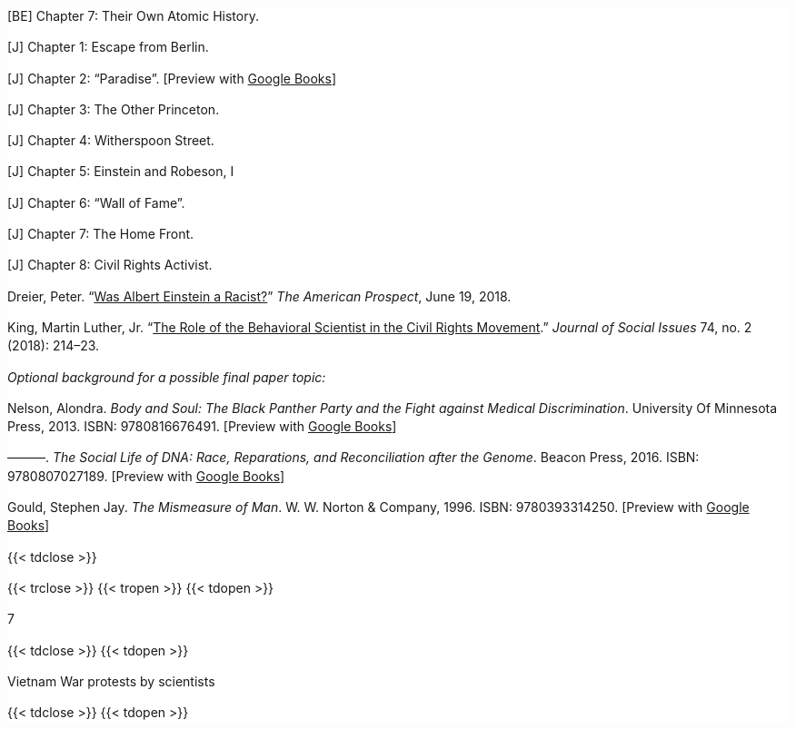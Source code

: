 \[BE\] Chapter 7: Their Own Atomic History.

\[J\] Chapter 1: Escape from Berlin. 

\[J\] Chapter 2: “Paradise”. \[Preview with [Google Books](https://www.google.com/books/edition/Einstein_on_Race_and_Racism/4d79VQdOfFUC?hl=en&gbpv=1&dq=Einstein+on+Race+and+Racism&printsec=frontcover)\]

\[J\] Chapter 3: The Other Princeton. 

\[J\] Chapter 4: Witherspoon Street. 

\[J\] Chapter 5: Einstein and Robeson, I 

\[J\] Chapter 6: “Wall of Fame”. 

\[J\] Chapter 7: The Home Front. 

\[J\] Chapter 8: Civil Rights Activist. 

Dreier, Peter. “[Was Albert Einstein a Racist?](https://prospect.org/civil-rights/albert-einstein-racist/)” _The American Prospect_, June 19, 2018.

King, Martin Luther, Jr. “[The Role of the Behavioral Scientist in the Civil Rights Movement](https://spssi.onlinelibrary.wiley.com/doi/full/10.1111/josi.12265).” _Journal of Social Issues_ 74, no. 2 (2018): 214–23.

_Optional background for a possible final paper topic:_

Nelson, Alondra. _Body and Soul: The Black Panther Party and the Fight against Medical Discrimination_. University Of Minnesota Press, 2013. ISBN: 9780816676491. \[Preview with [Google Books](https://www.google.com/books/edition/Body_and_Soul/QU1cPGBqEcEC?hl=en&gbpv=1&dq=Body+and+Soul:+The+Black+Panther+Party+and+the+Fight+against+Medical+Discrimination&printsec=frontcover)\]

———. _The Social Life of DNA: Race, Reparations, and Reconciliation after the Genome_. Beacon Press, 2016. ISBN: 9780807027189. \[Preview with [Google Books](https://www.google.com/books/edition/The_Social_Life_of_DNA/699hCAAAQBAJ?hl=en&gbpv=1&dq=The+Social+Life+of+DNA:+Race,+Reparations,+and+Reconciliation+after+the+Genome&printsec=frontcover)\]

Gould, Stephen Jay. _The Mismeasure of Man_. W. W. Norton & Company, 1996. ISBN: 9780393314250. \[Preview with [Google Books](https://www.google.com/books/edition/The_Mismeasure_of_Man_Revised_and_Expand/RTjfmxTpsVsC?hl=en&gbpv=1&dq=The+Mismeasure+of+Man&printsec=frontcover)\]


{{< tdclose >}}

{{< trclose >}}
{{< tropen >}}
{{< tdopen >}}


7


{{< tdclose >}}
{{< tdopen >}}


Vietnam War protests by scientists


{{< tdclose >}}
{{< tdopen >}}
